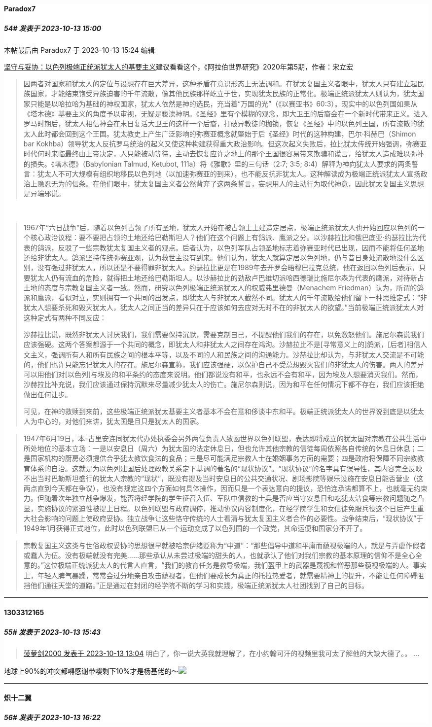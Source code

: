 ####  Paradox7  
##### 54#       发表于 2023-10-13 15:00

 本帖最后由 Paradox7 于 2023-10-13 15:24 编辑 

[坚守与妥协：以色列极端正统派犹太人的基要主义](https://judaic.nju.edu.cn/91/55/c10831a495957/page.htm)建议看看这个，《阿拉伯世界研究》2020年第5期，作者：宋立宏<blockquote>因两者对国家和犹太人的定位与设想存在巨大差异，这种矛盾在意识形态上无法调和。在犹太复国主义者眼中，犹太人只有建立起民族国家，才能结束饱受异族迫害的千年流散，像其他民族那样屹立于世，实现犹太民族的正常化。极端正统派犹太人则认为，犹太国家只能是以哈拉哈为基础的神权国家，犹太人依然是神的选民，充当着“万国的光”（《以赛亚书》60:3）。现实中的以色列国如果从《塔木德》基要主义的角度予以审视，无疑是亵渎神明。《圣经》里有个模糊的观念，即大卫王的后裔会在一个新时代带来正义。进入罗马时期后，犹太人相信神会在末日复活大卫王的这样一个后裔，打破异教徒的枷锁，恢复《圣经》中的以色列王国，所有流散的犹太人此时都会回到这个王国。犹太教史上产生广泛影响的弥赛亚概念就肇始于后《圣经》时代的这种构建，巴尔·科赫巴（Shimon bar Kokhba）领导犹太人反抗罗马统治的起义又使这种构建获得重大政治影响。但这次起义失败后，拉比犹太传统开始强调，弥赛亚时代何时来临最终由上帝决定，人只能被动等待，主动去恢复应许之地上的那个王国很容易带来欺骗和谎言，给犹太人造成难以弥补的损失。《塔木德》（Babylonian Talmud, Ketubot, 111a）将《雅歌》里的三句话（2:7; 3:5; 8:4）解释为神向犹太人要求的两条誓言：犹太人不可大规模有组织地移民以色列地（以加速弥赛亚的到来），也不能反抗非犹太人。这种解读成为极端正统派犹太人宣扬政治上隐忍无为的信条。在他们眼中，犹太复国主义者公然背弃了这两条誓言，妄想用人的主动行为取代神意，因此犹太复国主义思想是异端邪说。</blockquote>
  <blockquote>1967年“六日战争”后，随着以色列占领了所有圣地，犹太人开始在被占领土上建造定居点，极端正统派犹太人也开始回应以色列的一个核心政治议程：要不要把占领的土地还给巴勒斯坦人？他们在这个问题上有鸽派、鹰派之分。以沙赫拉比和俄巴底亚·约瑟拉比为代表的鸽派，反驳了一些宗教犹太复国主义者的观点。后者认为，以色列军队占领圣地标志着弥赛亚时代已出现，因而不能将任何圣地还给非犹太人。鸽派坚持传统弥赛亚观，认为救世主没有到来。他们认为，犹太人就算定居以色列地，仍与昔日身处流散地没什么区别，没有强过非犹太人，所以还是不要得罪非犹太人。约瑟拉比更是在1989年去开罗会晤穆巴拉克总统，他在返回以色列后表示，只要犹太人仍有流血的危险，就得把土地还给巴勒斯坦人。以沙赫拉比的劲敌卢巴维切派哈西德瑞比施尼尔森为代表的鹰派，对待新占土地的态度与宗教复国主义者一致。然而，研究以色列极端正统派犹太人的权威弗里德曼（Menachem Friedman）认为，所谓的鸽派和鹰派，看似对立，实则拥有一个共同的出发点，即犹太人与非犹太人截然不同。犹太人的千年流散给他们留下一种思维定式：“非犹太人想要杀死和毁灭犹太人，犹太人之间正当的差异只在于应该如何去应对无时不在的非犹太人的欲望。”当前极端正统派犹太人对这种定式有两种不同反应：

沙赫拉比说，既然非犹太人讨厌我们，我们需要保持沉默，需要克制自己，不提醒他们我们的存在，以免激怒他们。施尼尔森说我们应该强硬。这两个答案都源于一个共同的概念，即犹太人和非犹太人之间存在鸿沟。沙赫拉比不是[寻常意义上的]鸽派，[后者]相信人文主义，强调所有人和所有民族之间的根本平等，以及不同的人和民族之间的沟通能力。沙赫拉比却认为，与非犹太人交流是不可能的，他们也许只能忘记犹太人的存在。施尼尔森宣称，我们应该强硬，以保护自己不受总想毁灭我们的非犹太人的伤害。两人的差异可以用他们对[以色列]与埃及的和平条约的态度来说明。他们都说没有和平，也永远不会有和平，因为埃及人想要消灭我们。然而，沙赫拉比补充说，我们应该通过保持沉默来尽量减少犹太人的伤亡。施尼尔森则说，因为和平在任何情况下都不存在，我们应该拒绝做出任何让步。

可见，在神的救赎到来前，这些极端正统派犹太基要主义者基本不会在意和侈谈中东和平。极端正统派犹太人的世界说到底是以犹太人为中心的，对他们来讲，犹太国是且只是犹太人的国家。</blockquote><blockquote>1947年6月19日，本-古里安连同犹太代办处执委会另外两位负责人致函世界以色列联盟，表达即将成立的犹太国对宗教在公共生活中所处地位的基本立场：一是以安息日（周六）为犹太国的法定休息日，但也允许其他宗教的信徒每周依照各自传统的休息日休息；二是国家机构的厨房必须提供合乎犹太教饮食法的食品；三是尽可能满足宗教人士在婚姻事务方面的需要；四是政府将保障不同宗教教育体系的自治。这就是为以色列建国后处理政教关系定下基调的著名的“现状协议”。“现状协议”的名字具有误导性，其内容完全反映不出当时巴勒斯坦盛行的犹太人宗教的“现状”，既没有提及当时安息日的公共交通状况、剧场影院等娱乐设施在安息日能否营业（这两点直到今天都在争议），也没有规定这四个方面如何具体操作，因而只是一个表达意向的提议，恐怕连承诺都算不上，也就毫无约束力。但随着次年独立战争爆发，能否将经学院的学生征召入伍、军队中信教的士兵是否应当守安息日和吃犹太洁食等宗教问题随之凸显，实施协议的紧迫性被提上日程。以色列联盟与政府调停，推动协议内容制度化，在经学院学生和女信徒免服兵役这个日后产生重大社会影响的问题上使政府妥协。独立战争让这些恪守传统的人士看清与犹太复国主义者合作的必要性。战争结束后，“现状协议”于1949年1月获得正式地位，此时以色列联盟已从一个运动变成了以色列国的一个政党，其命运便和国家分不开了。</blockquote><blockquote>宗教复国主义这类与世俗政权妥协的思想很早就被哈宗伊绪贬称为“中道”：“那些倡导中道和平庸而藐视极端的人，就是与弄虚作假者或蠢人为伍。没有极端就没有完美……那些承认从未尝过极端的甜头的人，也就承认了他们对我们宗教的基本原理的信仰不是全心全意的。”这位极端正统派犹太人的代言人直言，“我们的教育任务是教导极端，我们盔甲上的武器是蔑视和憎恶那些藐视极端的人。事实上，年轻人脾气暴躁，常常会过分地亲自攻击藐视者，但他们要成长为真正的托拉热爱者，就需要精神上的提升，不能让任何障碍阻挡他们通往天堂的道路。”正是通过在封闭的经学院不断的学习和实践，极端正统派犹太人社团找到了自己的目标。</blockquote>

*****

####  1303312165  
##### 55#       发表于 2023-10-13 15:43

<blockquote><a href="httphttps://bbs.saraba1st.com/2b/forum.php?mod=redirect&amp;goto=findpost&amp;pid=62708202&amp;ptid=2156564" target="_blank">菠萝剑2000 发表于 2023-10-13 13:04</a>
明白了，你一说大英我就理解了，在小约翰可汗的视频里我可太了解他的大缺大德了。。 ...</blockquote>
地球上90%的冲突都嘚感谢带嘤剩下10%才是杨基佬的～<img src="https://static.saraba1st.com/image/smiley/face2017/064.png" referrerpolicy="no-referrer">

*****

####  炽十二翼  
##### 56#       发表于 2023-10-13 16:22
